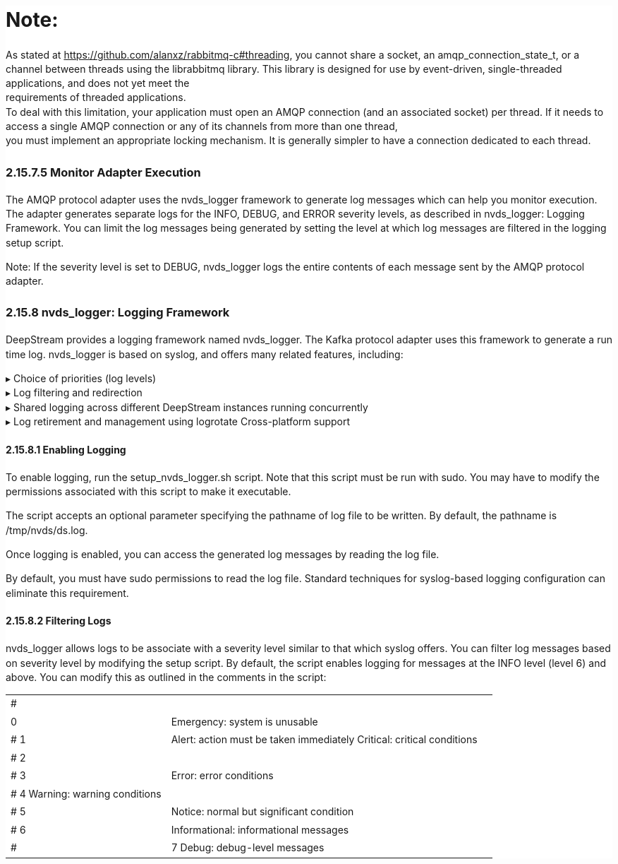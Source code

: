 # Note:  

As stated at https://github.com/alanxz/rabbitmq-c#threading, you cannot share a socket, an amqp_connection_state_t, or a channel between threads using the librabbitmq library. This library is designed for use by event-driven, single-threaded applications, and does not yet meet the   
requirements of threaded applications.   
To deal with this limitation, your application must open an AMQP connection (and an associated socket) per thread. If it needs to access a single AMQP connection or any of its channels from more than one thread,   
you must implement an appropriate locking mechanism. It is generally simpler to have a connection dedicated to each thread.  

### 2.15.7.5 Monitor Adapter Execution  

The AMQP protocol adapter uses the nvds_logger framework to generate log messages which can help you monitor execution. The adapter generates separate logs for the INFO, DEBUG, and ERROR severity levels, as described in nvds_logger: Logging Framework. You can limit the log messages being generated by setting the level at which log messages are filtered in the logging setup script.  

Note: If the severity level is set to DEBUG, nvds_logger logs the entire contents of each message sent by the AMQP protocol adapter.  

### 2.15.8 nvds_logger: Logging Framework  

DeepStream provides a logging framework named nvds_logger. The Kafka protocol adapter uses this framework to generate a run time log. nvds_logger is based on syslog, and offers many related features, including:  

$\blacktriangleright$ Choice of priorities (log levels)   
$\blacktriangleright$ Log filtering and redirection   
$\blacktriangleright$ Shared logging across different DeepStream instances running concurrently   
$\blacktriangleright$ Log retirement and management using logrotate Cross-platform support  

#### 2.15.8.1 Enabling Logging  

To enable logging, run the setup_nvds_logger.sh script. Note that this script must be run with sudo. You may have to modify the permissions associated with this script to make it executable.  

The script accepts an optional parameter specifying the pathname of log file to be written. By default, the pathname is /tmp/nvds/ds.log.  

Once logging is enabled, you can access the generated log messages by reading the log file.  

By default, you must have sudo permissions to read the log file. Standard techniques for syslog-based logging configuration can eliminate this requirement.  

#### 2.15.8.2 Filtering Logs  

nvds_logger allows logs to be associate with a severity level similar to that which syslog offers. You can filter log messages based on severity level by modifying the setup script. By default, the script enables logging for messages at the INFO level (level 6) and above. You can modify this as outlined in the comments in the script:  

<html><body><table><tr><td>#</td><td></td><td></td></tr><tr><td>0</td><td>Emergency: system is unusable</td></tr><tr><td># 1</td><td>Alert: action must be taken immediately Critical: critical conditions</td></tr><tr><td># 2</td><td></td></tr><tr><td># 3</td><td>Error: error conditions</td></tr><tr><td># 4 Warning: warning conditions</td><td></td></tr><tr><td># 5</td><td>Notice: normal but significant condition</td></tr><tr><td># 6</td><td>Informational: informational messages</td></tr><tr><td>#</td><td>7 Debug: debug-level messages</td></tr></table></body></html>  
